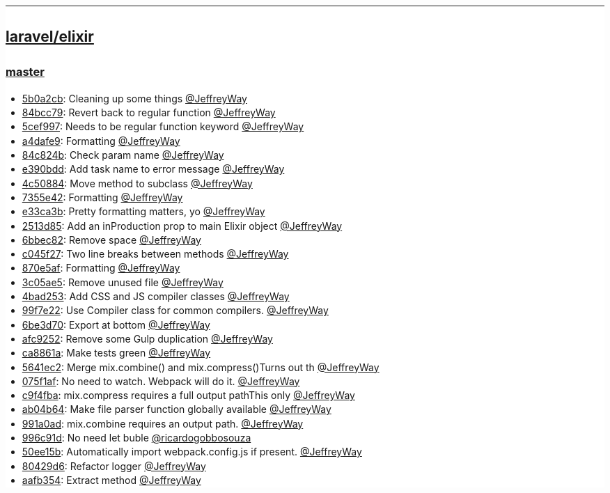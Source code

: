 
___

## [laravel/elixir](https://github.com/laravel/elixir)

### [master](https://github.com/laravel/elixir/compare/master@{2016-05-15}...master@{2016-05-24})
- [5b0a2cb](https://github.com/laravel/elixir/commit/5b0a2cbbe93d332f24b56018f0307ce5ecc5b808): Cleaning up some things [@JeffreyWay](https://github.com/JeffreyWay)
- [84bcc79](https://github.com/laravel/elixir/commit/84bcc79ab322be63459a492f10c0c2f93a25a869): Revert back to regular function [@JeffreyWay](https://github.com/JeffreyWay)
- [5cef997](https://github.com/laravel/elixir/commit/5cef997bd9a7578e4eade795c568044cf0c14a0a): Needs to be regular function keyword [@JeffreyWay](https://github.com/JeffreyWay)
- [a4dafe9](https://github.com/laravel/elixir/commit/a4dafe967fad2b73d42b06f69b83c7a133e2307e): Formatting [@JeffreyWay](https://github.com/JeffreyWay)
- [84c824b](https://github.com/laravel/elixir/commit/84c824b49d58238f0dd13fa6f1bf4c9a631953dd): Check param name [@JeffreyWay](https://github.com/JeffreyWay)
- [e390bdd](https://github.com/laravel/elixir/commit/e390bdd5c233c2d0d12b0acda68a58dd9982fb3d): Add task name to error message [@JeffreyWay](https://github.com/JeffreyWay)
- [4c50884](https://github.com/laravel/elixir/commit/4c50884823f2c04d7a284b8521539aff7a7e7563): Move method to subclass [@JeffreyWay](https://github.com/JeffreyWay)
- [7355e42](https://github.com/laravel/elixir/commit/7355e426d72c7d9f2b19ffd107339c13075b84f2): Formatting [@JeffreyWay](https://github.com/JeffreyWay)
- [e33ca3b](https://github.com/laravel/elixir/commit/e33ca3b9f61b5078bac585fc2111cfb3ee70bc2d): Pretty formatting matters, yo [@JeffreyWay](https://github.com/JeffreyWay)
- [2513d85](https://github.com/laravel/elixir/commit/2513d851e6ddc44f10fa1204a02a8748200c265a): Add an inProduction prop to main Elixir object [@JeffreyWay](https://github.com/JeffreyWay)
- [6bbec82](https://github.com/laravel/elixir/commit/6bbec8232923d385162a3953a01c2598fe597b07): Remove space [@JeffreyWay](https://github.com/JeffreyWay)
- [c045f27](https://github.com/laravel/elixir/commit/c045f2756787421e008a1291c5ceba8365da332c): Two line breaks between methods [@JeffreyWay](https://github.com/JeffreyWay)
- [870e5af](https://github.com/laravel/elixir/commit/870e5af6a4e45a7bbb2f5b228fef94e40bd6bde8): Formatting [@JeffreyWay](https://github.com/JeffreyWay)
- [3c05ae5](https://github.com/laravel/elixir/commit/3c05ae55d3da3b0c4039dc628bf38b80f76d114e): Remove unused file [@JeffreyWay](https://github.com/JeffreyWay)
- [4bad253](https://github.com/laravel/elixir/commit/4bad253cff72e6a1bd73abf02cd8f0cfbaf2affc): Add CSS and JS compiler classes [@JeffreyWay](https://github.com/JeffreyWay)
- [99f7e22](https://github.com/laravel/elixir/commit/99f7e22fa7764510d9082e97c0bafa03912f57ac): Use Compiler class for common compilers. [@JeffreyWay](https://github.com/JeffreyWay)
- [6be3d70](https://github.com/laravel/elixir/commit/6be3d7093c3adfdf6ca6087fcf0c56c5d38dedcb): Export at bottom [@JeffreyWay](https://github.com/JeffreyWay)
- [afc9252](https://github.com/laravel/elixir/commit/afc925219736b8e00a6714d19491795a15fa2584): Remove some Gulp duplication [@JeffreyWay](https://github.com/JeffreyWay)
- [ca8861a](https://github.com/laravel/elixir/commit/ca8861a31d8e6b18c9bd4b01b6f231e69d42bf93): Make tests green [@JeffreyWay](https://github.com/JeffreyWay)
- [5641ec2](https://github.com/laravel/elixir/commit/5641ec288a13fb1131dc05a167ee41667d0aeec6): Merge mix.combine() and mix.compress()Turns out th [@JeffreyWay](https://github.com/JeffreyWay)
- [075f1af](https://github.com/laravel/elixir/commit/075f1af8cf41763d34b79c9e2f4cbe8b3bfd816a): No need to watch. Webpack will do it. [@JeffreyWay](https://github.com/JeffreyWay)
- [c9f4fba](https://github.com/laravel/elixir/commit/c9f4fba3b0619b70c7636043368b47c704f98d76): mix.compress requires a full output pathThis only  [@JeffreyWay](https://github.com/JeffreyWay)
- [ab04b64](https://github.com/laravel/elixir/commit/ab04b64328fe5a01b4db54e8a8b5cd084b060ee6): Make file parser function globally available [@JeffreyWay](https://github.com/JeffreyWay)
- [991a0ad](https://github.com/laravel/elixir/commit/991a0adc8690b93e0f1f56f13b00a88e072e0114): mix.combine requires an output path. [@JeffreyWay](https://github.com/JeffreyWay)
- [996c91d](https://github.com/laravel/elixir/commit/996c91d21148dafd05571c930c6e5b88cf695767): No need let buble [@ricardogobbosouza](https://github.com/ricardogobbosouza)
- [50ee15b](https://github.com/laravel/elixir/commit/50ee15bde09846913c7429bde2bf8ad726516383): Automatically import webpack.config.js if present. [@JeffreyWay](https://github.com/JeffreyWay)
- [80429d6](https://github.com/laravel/elixir/commit/80429d6b0e7bbe95626aaa0c14b84fc3a9ca0724): Refactor logger [@JeffreyWay](https://github.com/JeffreyWay)
- [aafb354](https://github.com/laravel/elixir/commit/aafb35431e83673389fa9d2631634d76bf1e49ac): Extract method [@JeffreyWay](https://github.com/JeffreyWay)